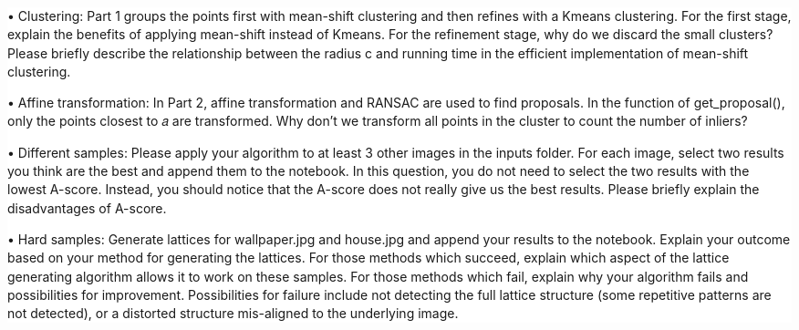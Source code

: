 • Clustering: Part 1 groups the points first with mean-shift clustering and then refines with a Kmeans clustering. For the first stage, explain the benefits of applying mean-shift instead of Kmeans. For the refinement stage, why do we discard the small clusters? Please briefly describe the relationship between the radius c and running time in the efficient implementation of mean-shift clustering.

• Affine transformation: In Part 2, affine transformation and RANSAC are used to find proposals. In the function of get_proposal(), only the points closest to 𝑎 are transformed. Why don’t we transform all points in the cluster to count the number of inliers?

• Different samples: Please apply your algorithm to at least 3 other images in the inputs folder. For each image, select two results you think are the best and append them to the notebook. In this question, you do not need to select the two results with the lowest A-score. Instead, you should notice that the A-score does not really give us the best results. Please briefly explain the disadvantages of A-score.

• Hard samples: Generate lattices for wallpaper.jpg and house.jpg and append your results to the notebook. Explain your outcome based on your method for generating the lattices. For those methods which succeed, explain which aspect of the lattice generating algorithm allows it to work on these samples. For those methods which fail, explain why your algorithm fails and possibilities for improvement. Possibilities for failure include not detecting the full lattice structure (some repetitive patterns are not detected), or a distorted structure mis-aligned to the underlying image.
